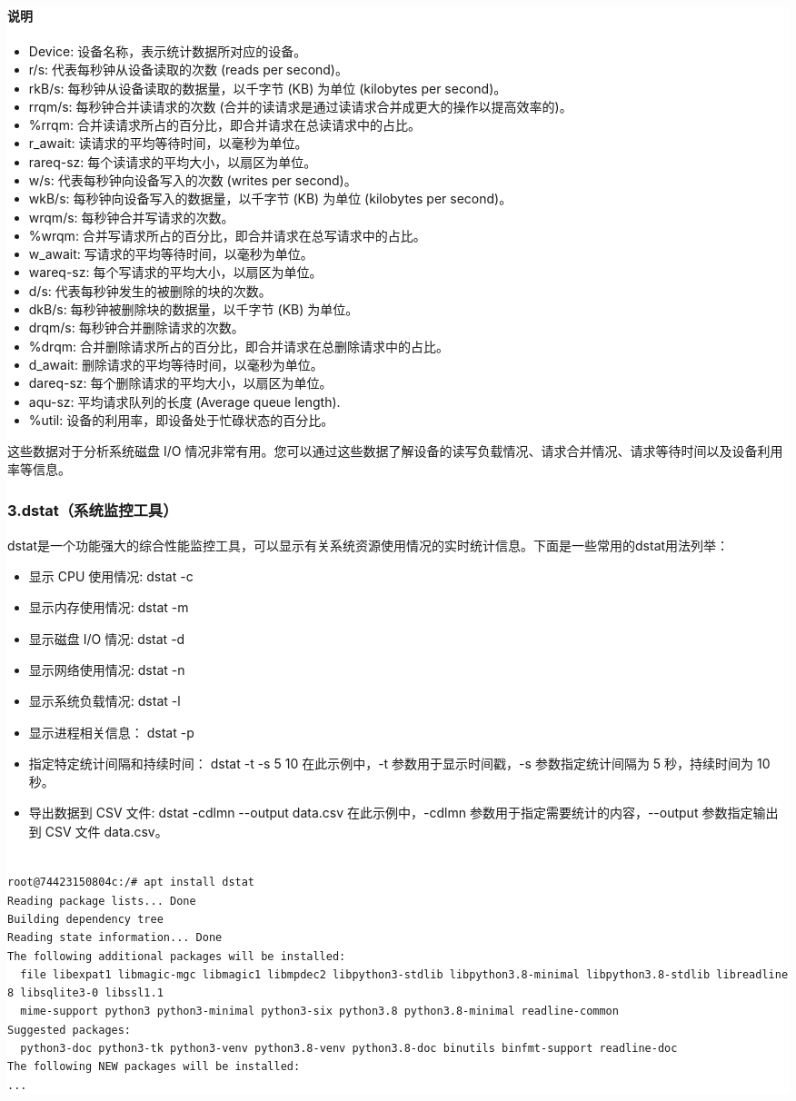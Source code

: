 #### 说明
* Device: 设备名称，表示统计数据所对应的设备。
* r/s: 代表每秒钟从设备读取的次数 (reads per second)。
* rkB/s: 每秒钟从设备读取的数据量，以千字节 (KB) 为单位 (kilobytes per second)。
* rrqm/s: 每秒钟合并读请求的次数 (合并的读请求是通过读请求合并成更大的操作以提高效率的)。
* %rrqm: 合并读请求所占的百分比，即合并请求在总读请求中的占比。
* r_await: 读请求的平均等待时间，以毫秒为单位。
* rareq-sz: 每个读请求的平均大小，以扇区为单位。
* w/s: 代表每秒钟向设备写入的次数 (writes per second)。
* wkB/s: 每秒钟向设备写入的数据量，以千字节 (KB) 为单位 (kilobytes per second)。
* wrqm/s: 每秒钟合并写请求的次数。
* %wrqm: 合并写请求所占的百分比，即合并请求在总写请求中的占比。
* w_await: 写请求的平均等待时间，以毫秒为单位。
* wareq-sz: 每个写请求的平均大小，以扇区为单位。
* d/s: 代表每秒钟发生的被删除的块的次数。
* dkB/s: 每秒钟被删除块的数据量，以千字节 (KB) 为单位。
* drqm/s: 每秒钟合并删除请求的次数。
* %drqm: 合并删除请求所占的百分比，即合并请求在总删除请求中的占比。
* d_await: 删除请求的平均等待时间，以毫秒为单位。
* dareq-sz: 每个删除请求的平均大小，以扇区为单位。
* aqu-sz: 平均请求队列的长度 (Average queue length).
* %util: 设备的利用率，即设备处于忙碌状态的百分比。


这些数据对于分析系统磁盘 I/O 情况非常有用。您可以通过这些数据了解设备的读写负载情况、请求合并情况、请求等待时间以及设备利用率等信息。

### 3.dstat（系统监控工具）

dstat是一个功能强大的综合性能监控工具，可以显示有关系统资源使用情况的实时统计信息。下面是一些常用的dstat用法列举：

* 显示 CPU 使用情况:
dstat -c
* 显示内存使用情况:
dstat -m
* 显示磁盘 I/O 情况:
dstat -d

* 显示网络使用情况:
dstat -n

* 显示系统负载情况:
dstat -l
* 显示进程相关信息：
dstat -p
* 指定特定统计间隔和持续时间：
dstat -t -s 5 10 在此示例中，-t 参数用于显示时间戳，-s 参数指定统计间隔为 5 秒，持续时间为 10 秒。

* 导出数据到 CSV 文件:
dstat -cdlmn --output data.csv 在此示例中，-cdlmn 参数用于指定需要统计的内容，--output 参数指定输出到 CSV 文件 data.csv。


```terminal

root@74423150804c:/# apt install dstat
Reading package lists... Done
Building dependency tree       
Reading state information... Done
The following additional packages will be installed:
  file libexpat1 libmagic-mgc libmagic1 libmpdec2 libpython3-stdlib libpython3.8-minimal libpython3.8-stdlib libreadline8 libsqlite3-0 libssl1.1
  mime-support python3 python3-minimal python3-six python3.8 python3.8-minimal readline-common
Suggested packages:
  python3-doc python3-tk python3-venv python3.8-venv python3.8-doc binutils binfmt-support readline-doc
The following NEW packages will be installed:
...

```